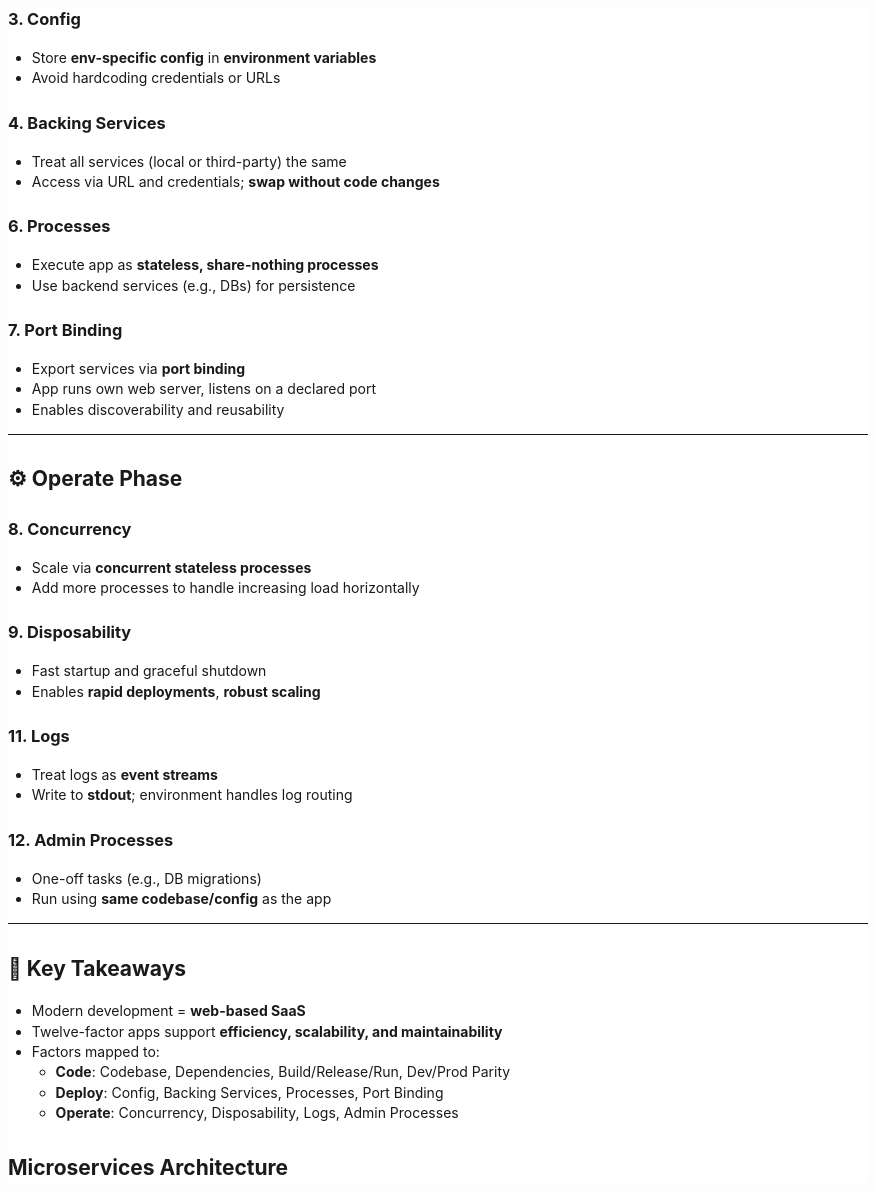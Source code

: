 ### 3. **Config**
- Store **env-specific config** in **environment variables**
- Avoid hardcoding credentials or URLs

### 4. **Backing Services**
- Treat all services (local or third-party) the same
- Access via URL and credentials; **swap without code changes**

### 6. **Processes**
- Execute app as **stateless, share-nothing processes**
- Use backend services (e.g., DBs) for persistence

### 7. **Port Binding**
- Export services via **port binding**
- App runs own web server, listens on a declared port
- Enables discoverability and reusability

---

## ⚙️ Operate Phase

### 8. **Concurrency**
- Scale via **concurrent stateless processes**
- Add more processes to handle increasing load horizontally

### 9. **Disposability**
- Fast startup and graceful shutdown
- Enables **rapid deployments**, **robust scaling**

### 11. **Logs**
- Treat logs as **event streams**
- Write to **stdout**; environment handles log routing

### 12. **Admin Processes**
- One-off tasks (e.g., DB migrations)
- Run using **same codebase/config** as the app

---

## 🧠 Key Takeaways

- Modern development = **web-based SaaS**
- Twelve-factor apps support **efficiency, scalability, and maintainability**
- Factors mapped to:
  - **Code**: Codebase, Dependencies, Build/Release/Run, Dev/Prod Parity
  - **Deploy**: Config, Backing Services, Processes, Port Binding
  - **Operate**: Concurrency, Disposability, Logs, Admin Processes

## Microservices Architecture

